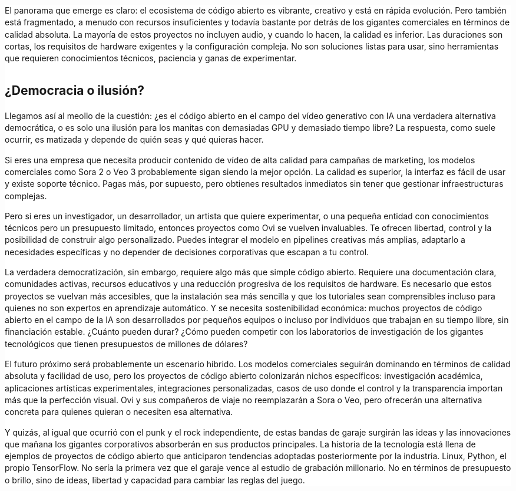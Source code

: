 El panorama que emerge es claro: el ecosistema de código abierto es vibrante, creativo y está en rápida evolución. Pero también está fragmentado, a menudo con recursos insuficientes y todavía bastante por detrás de los gigantes comerciales en términos de calidad absoluta. La mayoría de estos proyectos no incluyen audio, y cuando lo hacen, la calidad es inferior. Las duraciones son cortas, los requisitos de hardware exigentes y la configuración compleja. No son soluciones listas para usar, sino herramientas que requieren conocimientos técnicos, paciencia y ganas de experimentar.

## ¿Democracia o ilusión?

Llegamos así al meollo de la cuestión: ¿es el código abierto en el campo del vídeo generativo con IA una verdadera alternativa democrática, o es solo una ilusión para los manitas con demasiadas GPU y demasiado tiempo libre? La respuesta, como suele ocurrir, es matizada y depende de quién seas y qué quieras hacer.

Si eres una empresa que necesita producir contenido de vídeo de alta calidad para campañas de marketing, los modelos comerciales como Sora 2 o Veo 3 probablemente sigan siendo la mejor opción. La calidad es superior, la interfaz es fácil de usar y existe soporte técnico. Pagas más, por supuesto, pero obtienes resultados inmediatos sin tener que gestionar infraestructuras complejas.

Pero si eres un investigador, un desarrollador, un artista que quiere experimentar, o una pequeña entidad con conocimientos técnicos pero un presupuesto limitado, entonces proyectos como Ovi se vuelven invaluables. Te ofrecen libertad, control y la posibilidad de construir algo personalizado. Puedes integrar el modelo en pipelines creativas más amplias, adaptarlo a necesidades específicas y no depender de decisiones corporativas que escapan a tu control.

La verdadera democratización, sin embargo, requiere algo más que simple código abierto. Requiere una documentación clara, comunidades activas, recursos educativos y una reducción progresiva de los requisitos de hardware. Es necesario que estos proyectos se vuelvan más accesibles, que la instalación sea más sencilla y que los tutoriales sean comprensibles incluso para quienes no son expertos en aprendizaje automático. Y se necesita sostenibilidad económica: muchos proyectos de código abierto en el campo de la IA son desarrollados por pequeños equipos o incluso por individuos que trabajan en su tiempo libre, sin financiación estable. ¿Cuánto pueden durar? ¿Cómo pueden competir con los laboratorios de investigación de los gigantes tecnológicos que tienen presupuestos de millones de dólares?

El futuro próximo será probablemente un escenario híbrido. Los modelos comerciales seguirán dominando en términos de calidad absoluta y facilidad de uso, pero los proyectos de código abierto colonizarán nichos específicos: investigación académica, aplicaciones artísticas experimentales, integraciones personalizadas, casos de uso donde el control y la transparencia importan más que la perfección visual. Ovi y sus compañeros de viaje no reemplazarán a Sora o Veo, pero ofrecerán una alternativa concreta para quienes quieran o necesiten esa alternativa.

Y quizás, al igual que ocurrió con el punk y el rock independiente, de estas bandas de garaje surgirán las ideas y las innovaciones que mañana los gigantes corporativos absorberán en sus productos principales. La historia de la tecnología está llena de ejemplos de proyectos de código abierto que anticiparon tendencias adoptadas posteriormente por la industria. Linux, Python, el propio TensorFlow. No sería la primera vez que el garaje vence al estudio de grabación millonario. No en términos de presupuesto o brillo, sino de ideas, libertad y capacidad para cambiar las reglas del juego.
